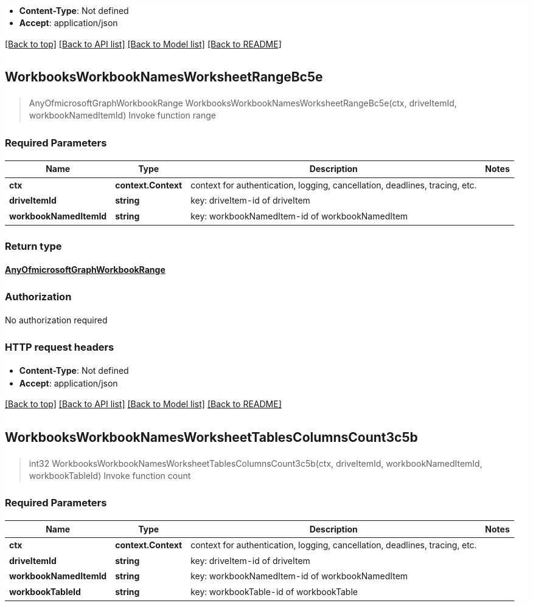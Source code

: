 - **Content-Type**: Not defined
- **Accept**: application/json

[[Back to top]](#) [[Back to API list]](../README.md#documentation-for-api-endpoints)
[[Back to Model list]](../README.md#documentation-for-models)
[[Back to README]](../README.md)


## WorkbooksWorkbookNamesWorksheetRangeBc5e

> AnyOfmicrosoftGraphWorkbookRange WorkbooksWorkbookNamesWorksheetRangeBc5e(ctx, driveItemId, workbookNamedItemId)
Invoke function range

### Required Parameters


Name | Type | Description  | Notes
------------- | ------------- | ------------- | -------------
**ctx** | **context.Context** | context for authentication, logging, cancellation, deadlines, tracing, etc.
**driveItemId** | **string**| key: driveItem-id of driveItem | 
**workbookNamedItemId** | **string**| key: workbookNamedItem-id of workbookNamedItem | 

### Return type

[**AnyOfmicrosoftGraphWorkbookRange**](anyOf&lt;microsoft.graph.workbookRange&gt;.md)

### Authorization

No authorization required

### HTTP request headers

- **Content-Type**: Not defined
- **Accept**: application/json

[[Back to top]](#) [[Back to API list]](../README.md#documentation-for-api-endpoints)
[[Back to Model list]](../README.md#documentation-for-models)
[[Back to README]](../README.md)


## WorkbooksWorkbookNamesWorksheetTablesColumnsCount3c5b

> int32 WorkbooksWorkbookNamesWorksheetTablesColumnsCount3c5b(ctx, driveItemId, workbookNamedItemId, workbookTableId)
Invoke function count

### Required Parameters


Name | Type | Description  | Notes
------------- | ------------- | ------------- | -------------
**ctx** | **context.Context** | context for authentication, logging, cancellation, deadlines, tracing, etc.
**driveItemId** | **string**| key: driveItem-id of driveItem | 
**workbookNamedItemId** | **string**| key: workbookNamedItem-id of workbookNamedItem | 
**workbookTableId** | **string**| key: workbookTable-id of workbookTable | 
